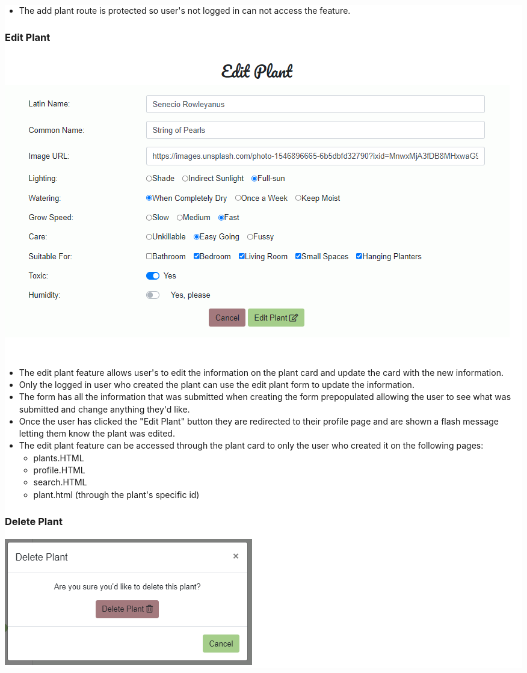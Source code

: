 - The add plant route is protected so user's not logged in can not access the feature. 

### Edit Plant 

<img src="./static/images/readme/editplant.png"/>

- The edit plant feature allows user's to edit the information on the plant card and update the card with the new information.
- Only the logged in user who created the plant can use the edit plant form to update the information. 
- The form has all the information that was submitted when creating the form prepopulated allowing the user to see what was submitted and change anything they'd like.
- Once the user has clicked the "Edit Plant" button they are redirected to their profile page and are shown a flash message letting them know the plant was edited. 
- The edit plant feature can be accessed through the plant card to only the user who created it on the following pages:
    - plants.HTML
    - profile.HTML
    - search.HTML
    - plant.html (through the plant's specific id)

### Delete Plant

<img src="./static/images/readme/deleteplantmodal.png"/>
